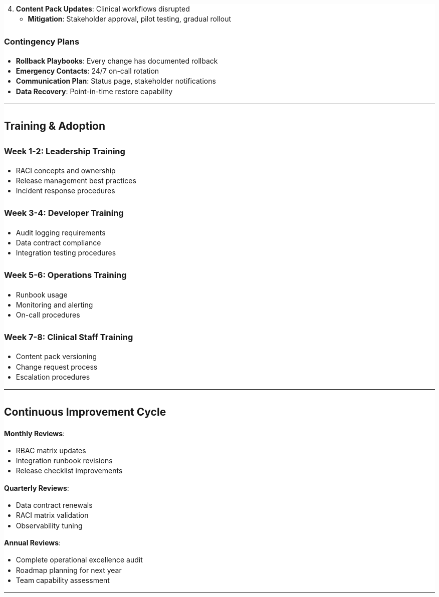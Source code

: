 4. **Content Pack Updates**: Clinical workflows disrupted
   - **Mitigation**: Stakeholder approval, pilot testing, gradual rollout

### Contingency Plans
- **Rollback Playbooks**: Every change has documented rollback
- **Emergency Contacts**: 24/7 on-call rotation
- **Communication Plan**: Status page, stakeholder notifications
- **Data Recovery**: Point-in-time restore capability

---

## Training & Adoption

### Week 1-2: Leadership Training
- RACI concepts and ownership
- Release management best practices
- Incident response procedures

### Week 3-4: Developer Training
- Audit logging requirements
- Data contract compliance
- Integration testing procedures

### Week 5-6: Operations Training
- Runbook usage
- Monitoring and alerting
- On-call procedures

### Week 7-8: Clinical Staff Training
- Content pack versioning
- Change request process
- Escalation procedures

---

## Continuous Improvement Cycle

**Monthly Reviews**:
- RBAC matrix updates
- Integration runbook revisions
- Release checklist improvements

**Quarterly Reviews**:
- Data contract renewals
- RACI matrix validation
- Observability tuning

**Annual Reviews**:
- Complete operational excellence audit
- Roadmap planning for next year
- Team capability assessment

---